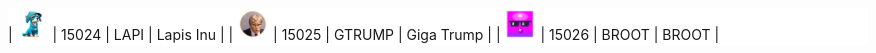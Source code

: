 | <img src="../assets/LAPI.png" width="32" height="32"> | 15024 | LAPI | Lapis Inu |
| <img src="../assets/GTRUMP.png" width="32" height="32"> | 15025 | GTRUMP | Giga Trump |
| <img src="../assets/BROOT.png" width="32" height="32"> | 15026 | BROOT | BROOT |